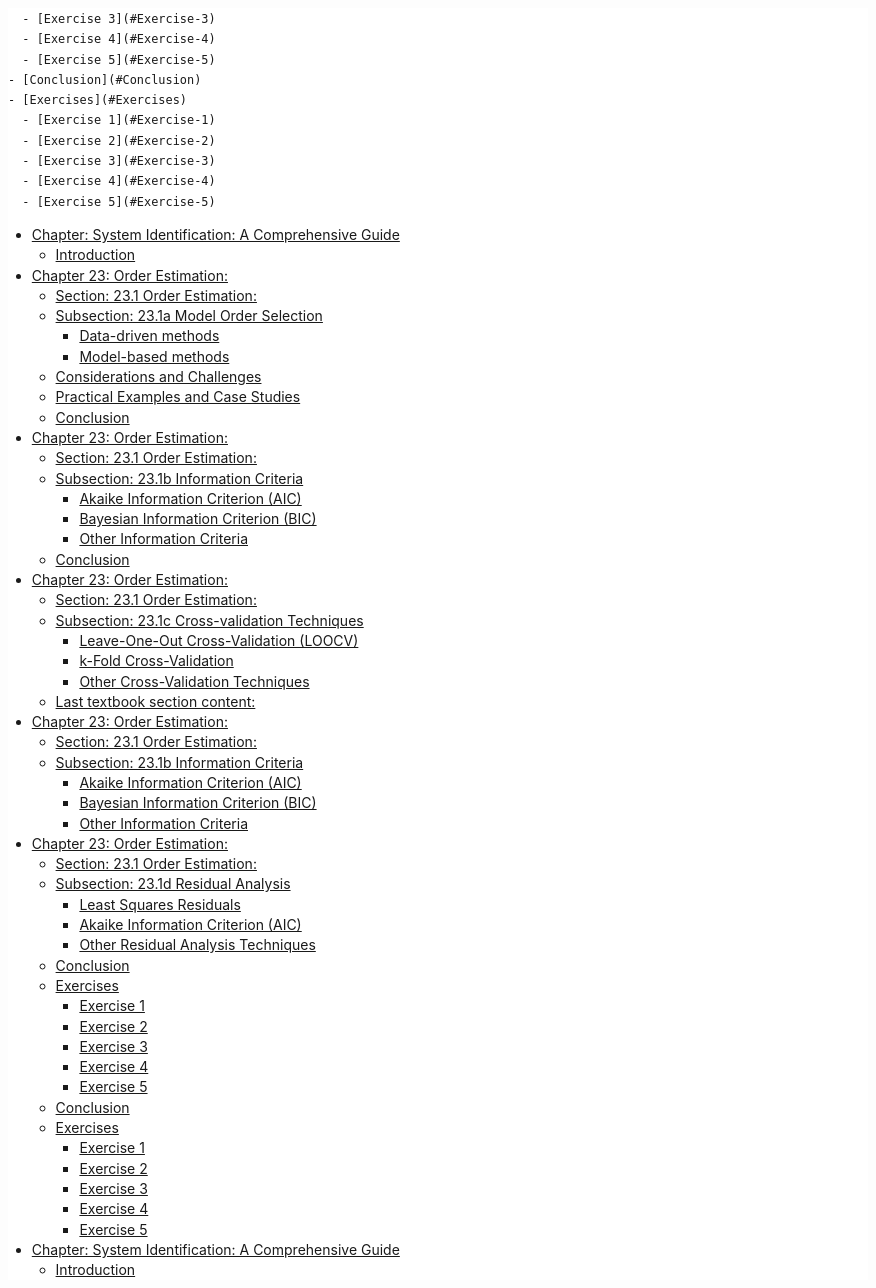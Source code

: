       - [Exercise 3](#Exercise-3)
      - [Exercise 4](#Exercise-4)
      - [Exercise 5](#Exercise-5)
    - [Conclusion](#Conclusion)
    - [Exercises](#Exercises)
      - [Exercise 1](#Exercise-1)
      - [Exercise 2](#Exercise-2)
      - [Exercise 3](#Exercise-3)
      - [Exercise 4](#Exercise-4)
      - [Exercise 5](#Exercise-5)
  - [Chapter: System Identification: A Comprehensive Guide](#Chapter:-System-Identification:-A-Comprehensive-Guide)
    - [Introduction](#Introduction)
  - [Chapter 23: Order Estimation:](#Chapter-23:-Order-Estimation:)
    - [Section: 23.1 Order Estimation:](#Section:-23.1-Order-Estimation:)
    - [Subsection: 23.1a Model Order Selection](#Subsection:-23.1a-Model-Order-Selection)
      - [Data-driven methods](#Data-driven-methods)
      - [Model-based methods](#Model-based-methods)
    - [Considerations and Challenges](#Considerations-and-Challenges)
    - [Practical Examples and Case Studies](#Practical-Examples-and-Case-Studies)
    - [Conclusion](#Conclusion)
  - [Chapter 23: Order Estimation:](#Chapter-23:-Order-Estimation:)
    - [Section: 23.1 Order Estimation:](#Section:-23.1-Order-Estimation:)
    - [Subsection: 23.1b Information Criteria](#Subsection:-23.1b-Information-Criteria)
      - [Akaike Information Criterion (AIC)](#Akaike-Information-Criterion-(AIC))
      - [Bayesian Information Criterion (BIC)](#Bayesian-Information-Criterion-(BIC))
      - [Other Information Criteria](#Other-Information-Criteria)
    - [Conclusion](#Conclusion)
  - [Chapter 23: Order Estimation:](#Chapter-23:-Order-Estimation:)
    - [Section: 23.1 Order Estimation:](#Section:-23.1-Order-Estimation:)
    - [Subsection: 23.1c Cross-validation Techniques](#Subsection:-23.1c-Cross-validation-Techniques)
      - [Leave-One-Out Cross-Validation (LOOCV)](#Leave-One-Out-Cross-Validation-(LOOCV))
      - [k-Fold Cross-Validation](#k-Fold-Cross-Validation)
      - [Other Cross-Validation Techniques](#Other-Cross-Validation-Techniques)
    - [Last textbook section content:](#Last-textbook-section-content:)
  - [Chapter 23: Order Estimation:](#Chapter-23:-Order-Estimation:)
    - [Section: 23.1 Order Estimation:](#Section:-23.1-Order-Estimation:)
    - [Subsection: 23.1b Information Criteria](#Subsection:-23.1b-Information-Criteria)
      - [Akaike Information Criterion (AIC)](#Akaike-Information-Criterion-(AIC))
      - [Bayesian Information Criterion (BIC)](#Bayesian-Information-Criterion-(BIC))
      - [Other Information Criteria](#Other-Information-Criteria)
  - [Chapter 23: Order Estimation:](#Chapter-23:-Order-Estimation:)
    - [Section: 23.1 Order Estimation:](#Section:-23.1-Order-Estimation:)
    - [Subsection: 23.1d Residual Analysis](#Subsection:-23.1d-Residual-Analysis)
      - [Least Squares Residuals](#Least-Squares-Residuals)
      - [Akaike Information Criterion (AIC)](#Akaike-Information-Criterion-(AIC))
      - [Other Residual Analysis Techniques](#Other-Residual-Analysis-Techniques)
    - [Conclusion](#Conclusion)
    - [Exercises](#Exercises)
      - [Exercise 1](#Exercise-1)
      - [Exercise 2](#Exercise-2)
      - [Exercise 3](#Exercise-3)
      - [Exercise 4](#Exercise-4)
      - [Exercise 5](#Exercise-5)
    - [Conclusion](#Conclusion)
    - [Exercises](#Exercises)
      - [Exercise 1](#Exercise-1)
      - [Exercise 2](#Exercise-2)
      - [Exercise 3](#Exercise-3)
      - [Exercise 4](#Exercise-4)
      - [Exercise 5](#Exercise-5)
  - [Chapter: System Identification: A Comprehensive Guide](#Chapter:-System-Identification:-A-Comprehensive-Guide)
    - [Introduction](#Introduction)